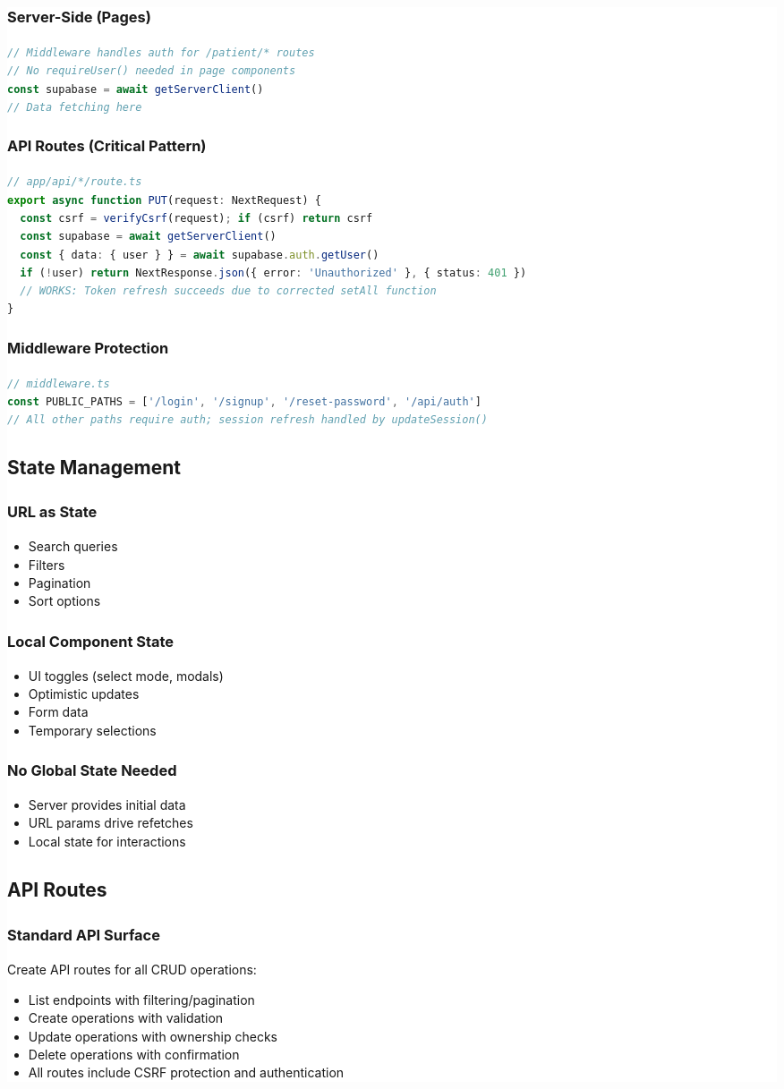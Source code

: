 ### Server-Side (Pages)
```typescript
// Middleware handles auth for /patient/* routes
// No requireUser() needed in page components
const supabase = await getServerClient()
// Data fetching here
```

### API Routes (Critical Pattern)
```typescript
// app/api/*/route.ts
export async function PUT(request: NextRequest) {
  const csrf = verifyCsrf(request); if (csrf) return csrf
  const supabase = await getServerClient()
  const { data: { user } } = await supabase.auth.getUser()
  if (!user) return NextResponse.json({ error: 'Unauthorized' }, { status: 401 })
  // WORKS: Token refresh succeeds due to corrected setAll function
}
```

### Middleware Protection
```typescript
// middleware.ts
const PUBLIC_PATHS = ['/login', '/signup', '/reset-password', '/api/auth']
// All other paths require auth; session refresh handled by updateSession()
```

## State Management

### URL as State
- Search queries
- Filters
- Pagination
- Sort options

### Local Component State
- UI toggles (select mode, modals)
- Optimistic updates
- Form data
- Temporary selections

### No Global State Needed
- Server provides initial data
- URL params drive refetches
- Local state for interactions

## API Routes

### Standard API Surface
Create API routes for all CRUD operations:
- List endpoints with filtering/pagination
- Create operations with validation
- Update operations with ownership checks
- Delete operations with confirmation
- All routes include CSRF protection and authentication
